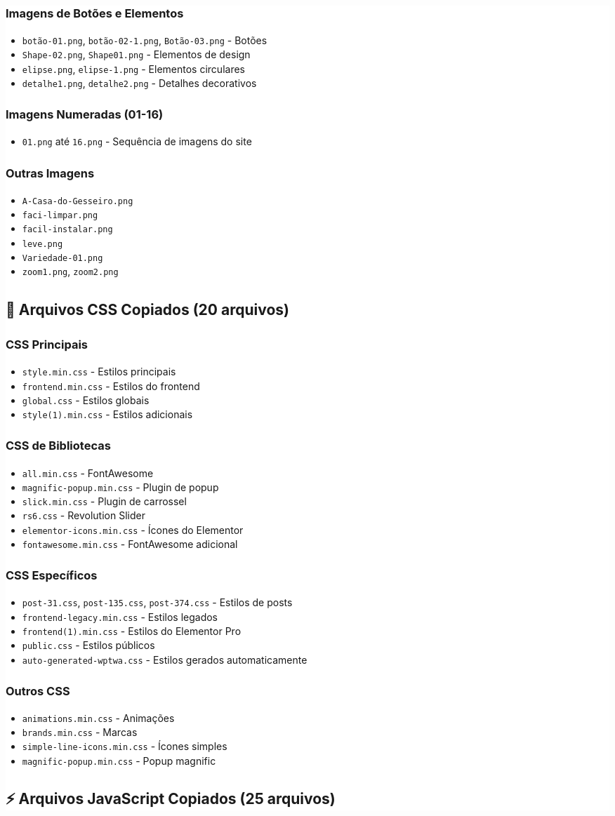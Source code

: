 ### Imagens de Botões e Elementos
- `botão-01.png`, `botão-02-1.png`, `Botão-03.png` - Botões
- `Shape-02.png`, `Shape01.png` - Elementos de design
- `elipse.png`, `elipse-1.png` - Elementos circulares
- `detalhe1.png`, `detalhe2.png` - Detalhes decorativos

### Imagens Numeradas (01-16)
- `01.png` até `16.png` - Sequência de imagens do site

### Outras Imagens
- `A-Casa-do-Gesseiro.png`
- `faci-limpar.png`
- `facil-instalar.png`
- `leve.png`
- `Variedade-01.png`
- `zoom1.png`, `zoom2.png`

## 🎨 Arquivos CSS Copiados (20 arquivos)

### CSS Principais
- `style.min.css` - Estilos principais
- `frontend.min.css` - Estilos do frontend
- `global.css` - Estilos globais
- `style(1).min.css` - Estilos adicionais

### CSS de Bibliotecas
- `all.min.css` - FontAwesome
- `magnific-popup.min.css` - Plugin de popup
- `slick.min.css` - Plugin de carrossel
- `rs6.css` - Revolution Slider
- `elementor-icons.min.css` - Ícones do Elementor
- `fontawesome.min.css` - FontAwesome adicional

### CSS Específicos
- `post-31.css`, `post-135.css`, `post-374.css` - Estilos de posts
- `frontend-legacy.min.css` - Estilos legados
- `frontend(1).min.css` - Estilos do Elementor Pro
- `public.css` - Estilos públicos
- `auto-generated-wptwa.css` - Estilos gerados automaticamente

### Outros CSS
- `animations.min.css` - Animações
- `brands.min.css` - Marcas
- `simple-line-icons.min.css` - Ícones simples
- `magnific-popup.min.css` - Popup magnific

## ⚡ Arquivos JavaScript Copiados (25 arquivos)
